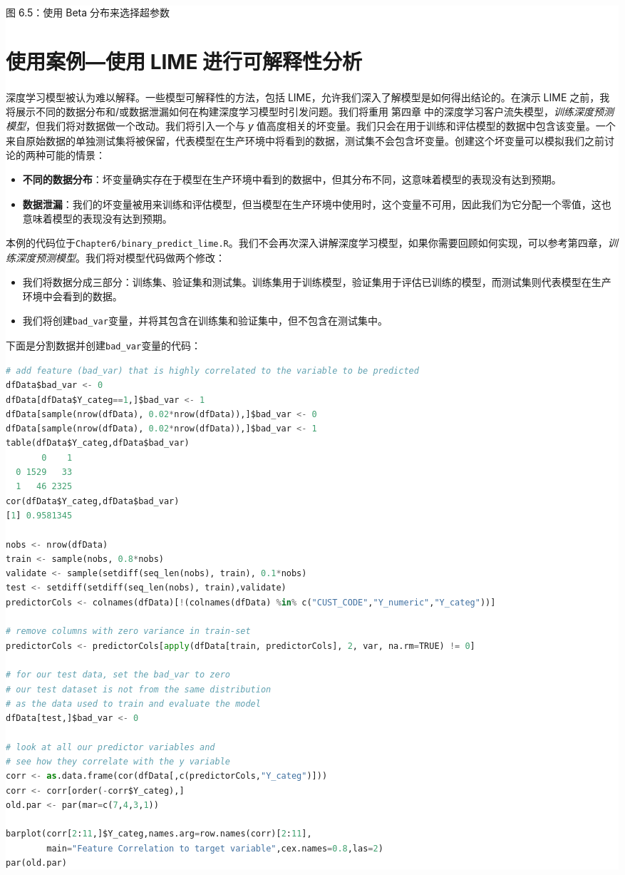 图 6.5：使用 Beta 分布来选择超参数

# 使用案例—使用 LIME 进行可解释性分析

深度学习模型被认为难以解释。一些模型可解释性的方法，包括 LIME，允许我们深入了解模型是如何得出结论的。在演示 LIME 之前，我将展示不同的数据分布和/或数据泄漏如何在构建深度学习模型时引发问题。我们将重用 第四章 中的深度学习客户流失模型，*训练深度预测模型*，但我们将对数据做一个改动。我们将引入一个与 *y* 值高度相关的坏变量。我们只会在用于训练和评估模型的数据中包含该变量。一个来自原始数据的单独测试集将被保留，代表模型在生产环境中将看到的数据，测试集不会包含坏变量。创建这个坏变量可以模拟我们之前讨论的两种可能的情景：

+   **不同的数据分布**：坏变量确实存在于模型在生产环境中看到的数据中，但其分布不同，这意味着模型的表现没有达到预期。

+   **数据泄漏**：我们的坏变量被用来训练和评估模型，但当模型在生产环境中使用时，这个变量不可用，因此我们为它分配一个零值，这也意味着模型的表现没有达到预期。

本例的代码位于`Chapter6/binary_predict_lime.R`。我们不会再次深入讲解深度学习模型，如果你需要回顾如何实现，可以参考第四章，*训练深度预测模型*。我们将对模型代码做两个修改：

+   我们将数据分成三部分：训练集、验证集和测试集。训练集用于训练模型，验证集用于评估已训练的模型，而测试集则代表模型在生产环境中会看到的数据。

+   我们将创建`bad_var`变量，并将其包含在训练集和验证集中，但不包含在测试集中。

下面是分割数据并创建`bad_var`变量的代码：

```py
# add feature (bad_var) that is highly correlated to the variable to be predicted
dfData$bad_var <- 0
dfData[dfData$Y_categ==1,]$bad_var <- 1
dfData[sample(nrow(dfData), 0.02*nrow(dfData)),]$bad_var <- 0
dfData[sample(nrow(dfData), 0.02*nrow(dfData)),]$bad_var <- 1
table(dfData$Y_categ,dfData$bad_var)
       0    1
  0 1529   33
  1   46 2325
cor(dfData$Y_categ,dfData$bad_var)
[1] 0.9581345

nobs <- nrow(dfData)
train <- sample(nobs, 0.8*nobs)
validate <- sample(setdiff(seq_len(nobs), train), 0.1*nobs)
test <- setdiff(setdiff(seq_len(nobs), train),validate)
predictorCols <- colnames(dfData)[!(colnames(dfData) %in% c("CUST_CODE","Y_numeric","Y_categ"))]

# remove columns with zero variance in train-set
predictorCols <- predictorCols[apply(dfData[train, predictorCols], 2, var, na.rm=TRUE) != 0]

# for our test data, set the bad_var to zero
# our test dataset is not from the same distribution
# as the data used to train and evaluate the model
dfData[test,]$bad_var <- 0

# look at all our predictor variables and 
# see how they correlate with the y variable
corr <- as.data.frame(cor(dfData[,c(predictorCols,"Y_categ")]))
corr <- corr[order(-corr$Y_categ),]
old.par <- par(mar=c(7,4,3,1))

barplot(corr[2:11,]$Y_categ,names.arg=row.names(corr)[2:11],
        main="Feature Correlation to target variable",cex.names=0.8,las=2)
par(old.par)
```
